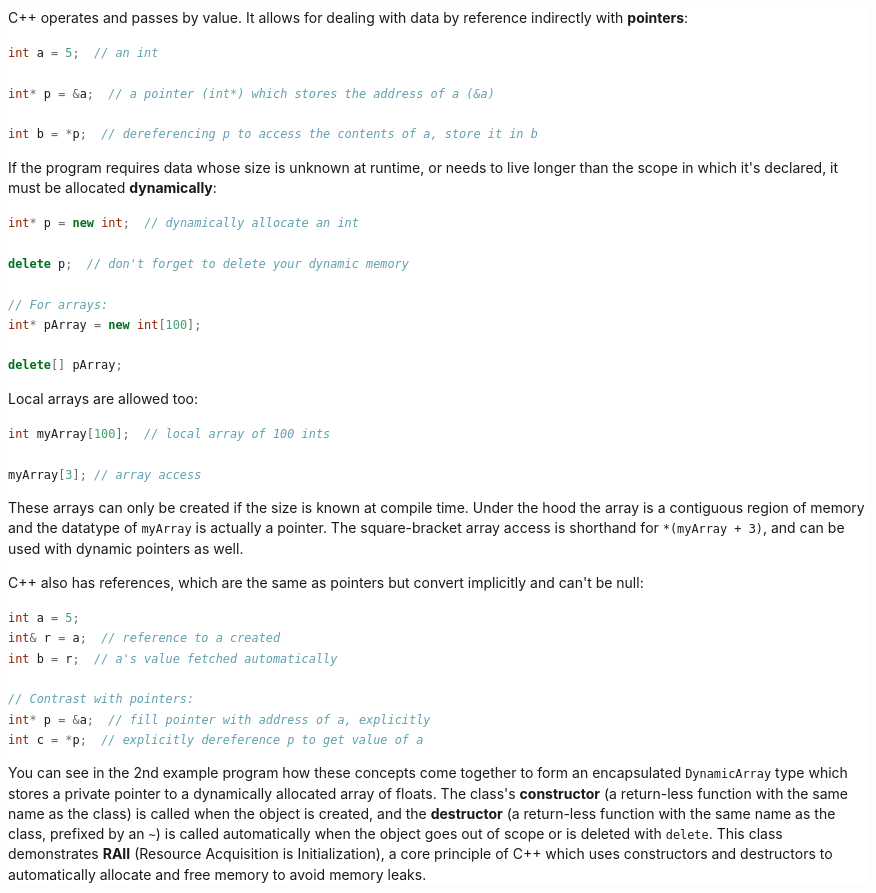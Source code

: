 C++ operates and passes by value. It allows for dealing with data by reference
indirectly with **pointers**:
```cpp
int a = 5;  // an int

int* p = &a;  // a pointer (int*) which stores the address of a (&a)

int b = *p;  // dereferencing p to access the contents of a, store it in b
```

If the program requires data whose size is unknown at runtime, or needs to live
longer than the scope in which it's declared, it must be allocated
**dynamically**:
```cpp
int* p = new int;  // dynamically allocate an int

delete p;  // don't forget to delete your dynamic memory

// For arrays:
int* pArray = new int[100];

delete[] pArray;
```

Local arrays are allowed too:
```cpp
int myArray[100];  // local array of 100 ints

myArray[3]; // array access
```
These arrays can only be created if the size is known at compile time. Under
the hood the array is a contiguous region of memory and the datatype of
`myArray` is actually a pointer. The square-bracket array access is shorthand
for `*(myArray + 3)`, and can be used with dynamic pointers as well.

C++ also has references, which are the same as pointers but convert implicitly
and can't be null:

```cpp
int a = 5;
int& r = a;  // reference to a created
int b = r;  // a's value fetched automatically

// Contrast with pointers:
int* p = &a;  // fill pointer with address of a, explicitly
int c = *p;  // explicitly dereference p to get value of a
```

You can see in the 2nd example program how these concepts come together to form
an encapsulated `DynamicArray` type which stores a private pointer to a
dynamically allocated array of floats. The class's **constructor** (a
return-less function with the same name as the class) is called when the object
is created, and the **destructor** (a return-less function with the same name as
the class, prefixed by an `~`) is called automatically when the object goes out
of scope or is deleted with `delete`. This class demonstrates **RAII** (Resource
Acquisition is Initialization), a core principle of C++ which uses constructors
and destructors to automatically allocate and free memory to avoid memory leaks.
